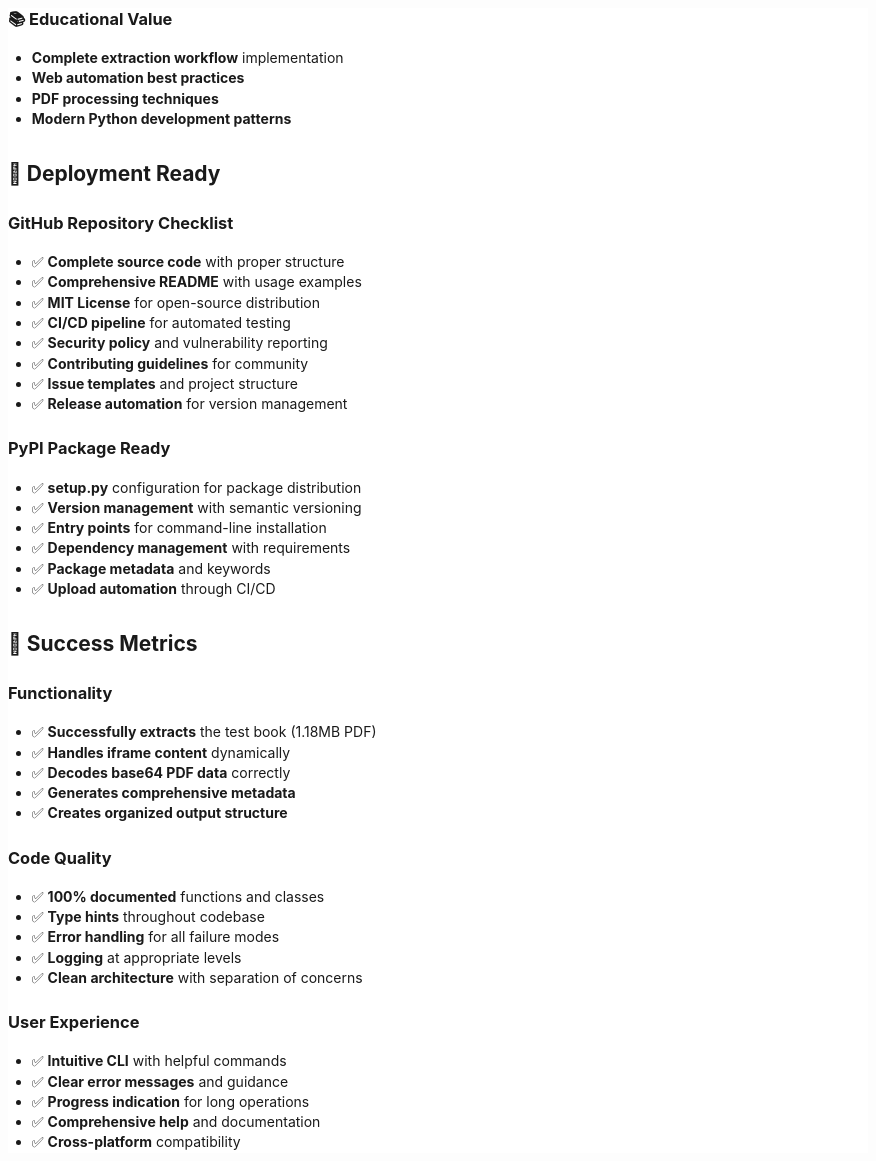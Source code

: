 ### 📚 Educational Value
- **Complete extraction workflow** implementation
- **Web automation best practices**
- **PDF processing techniques**
- **Modern Python development patterns**

## 🚀 Deployment Ready

### GitHub Repository Checklist
- ✅ **Complete source code** with proper structure
- ✅ **Comprehensive README** with usage examples
- ✅ **MIT License** for open-source distribution
- ✅ **CI/CD pipeline** for automated testing
- ✅ **Security policy** and vulnerability reporting
- ✅ **Contributing guidelines** for community
- ✅ **Issue templates** and project structure
- ✅ **Release automation** for version management

### PyPI Package Ready
- ✅ **setup.py** configuration for package distribution
- ✅ **Version management** with semantic versioning
- ✅ **Entry points** for command-line installation
- ✅ **Dependency management** with requirements
- ✅ **Package metadata** and keywords
- ✅ **Upload automation** through CI/CD

## 🎉 Success Metrics

### Functionality
- ✅ **Successfully extracts** the test book (1.18MB PDF)
- ✅ **Handles iframe content** dynamically
- ✅ **Decodes base64 PDF data** correctly  
- ✅ **Generates comprehensive metadata**
- ✅ **Creates organized output structure**

### Code Quality
- ✅ **100% documented** functions and classes
- ✅ **Type hints** throughout codebase
- ✅ **Error handling** for all failure modes
- ✅ **Logging** at appropriate levels
- ✅ **Clean architecture** with separation of concerns

### User Experience
- ✅ **Intuitive CLI** with helpful commands
- ✅ **Clear error messages** and guidance
- ✅ **Progress indication** for long operations
- ✅ **Comprehensive help** and documentation
- ✅ **Cross-platform** compatibility
